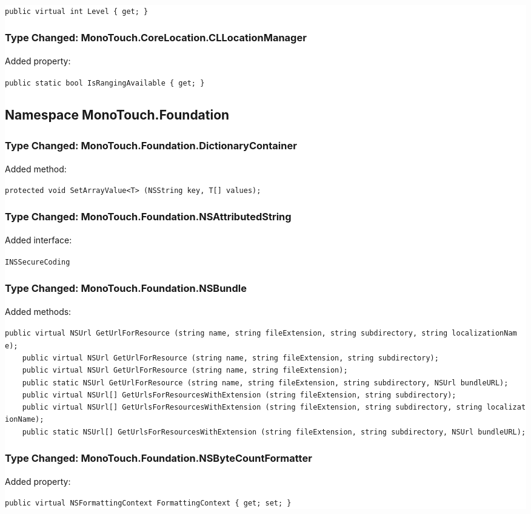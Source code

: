 ```
public virtual int Level { get; }
```

### Type Changed: MonoTouch.CoreLocation.CLLocationManager

Added property:

```
public static bool IsRangingAvailable { get; }
```

## Namespace MonoTouch.Foundation

### Type Changed: MonoTouch.Foundation.DictionaryContainer

Added method:

```
protected void SetArrayValue<T> (NSString key, T[] values);
```

### Type Changed: MonoTouch.Foundation.NSAttributedString

Added interface:

```
INSSecureCoding
```

### Type Changed: MonoTouch.Foundation.NSBundle

Added methods:

```
public virtual NSUrl GetUrlForResource (string name, string fileExtension, string subdirectory, string localizationName);
	public virtual NSUrl GetUrlForResource (string name, string fileExtension, string subdirectory);
	public virtual NSUrl GetUrlForResource (string name, string fileExtension);
	public static NSUrl GetUrlForResource (string name, string fileExtension, string subdirectory, NSUrl bundleURL);
	public virtual NSUrl[] GetUrlsForResourcesWithExtension (string fileExtension, string subdirectory);
	public virtual NSUrl[] GetUrlsForResourcesWithExtension (string fileExtension, string subdirectory, string localizationName);
	public static NSUrl[] GetUrlsForResourcesWithExtension (string fileExtension, string subdirectory, NSUrl bundleURL);
```

### Type Changed: MonoTouch.Foundation.NSByteCountFormatter

Added property:

```
public virtual NSFormattingContext FormattingContext { get; set; }
```

